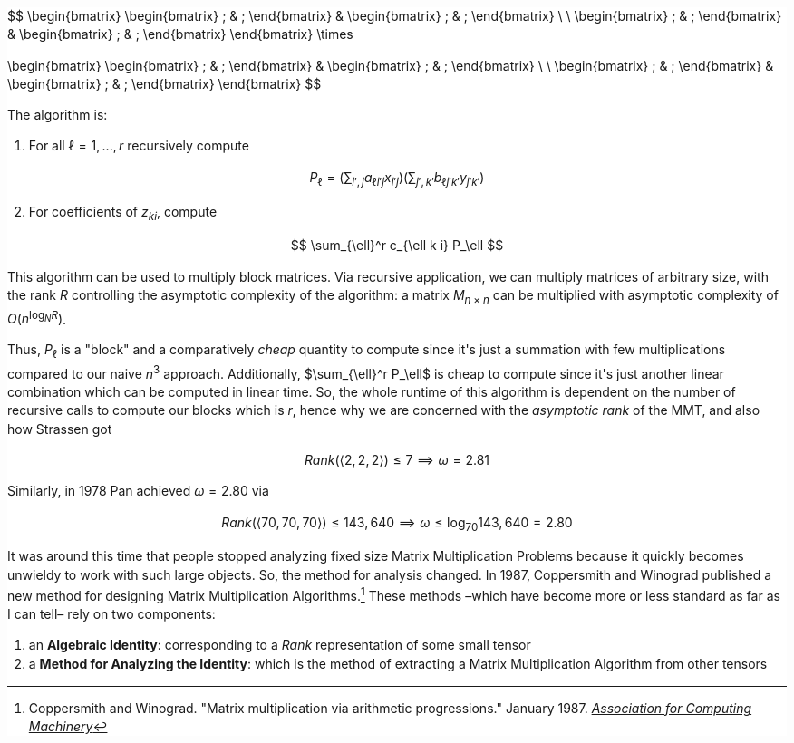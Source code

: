 $$
\begin{bmatrix}
 \begin{bmatrix}  \; & \; \end{bmatrix} & \begin{bmatrix}  \; & \; \end{bmatrix} \\ \\
 \begin{bmatrix}  \; & \; \end{bmatrix} & \begin{bmatrix}  \; & \; \end{bmatrix} 
\end{bmatrix} \times 

\begin{bmatrix}
 \begin{bmatrix}  \; & \; \end{bmatrix} & \begin{bmatrix}  \; & \; \end{bmatrix} \\ \\
 \begin{bmatrix}  \; & \; \end{bmatrix} & \begin{bmatrix}  \; & \; \end{bmatrix} 
\end{bmatrix}
$$

The algorithm is:

1. For all $\ell = 1, ..., r$ recursively compute

$$
P_\ell = \Big(\sum_{i', j} a_{\ell i'j}x_{i'j}  \Big) \Big(\sum_{j', k'} b_{\ell j'k'}y_{j'k'}  \Big)
$$

2. For coefficients of $z_{ki}$, compute 

$$
\sum_{\ell}^r c_{\ell k i} P_\ell
$$

This algorithm can be used to multiply block matrices. Via recursive application, we can multiply matrices of arbitrary size, with the rank $R$ controlling the asymptotic complexity of the algorithm: a matrix $M_{n\times n}$ can be multiplied with asymptotic complexity of $O(n^{\log_N R})$. 

Thus, $P_\ell$ is a "block" and a comparatively _cheap_ quantity to compute since it's just a summation with few multiplications compared to our naive $n^3$ approach.  Additionally, $\sum_{\ell}^r P_\ell$ is cheap to compute since it's just another linear combination which can be computed in linear time. So, the whole runtime of this algorithm is dependent on the number of recursive calls to compute our blocks which is $r$, hence why we are concerned with the _asymptotic rank_ of the MMT, and also how Strassen got 

$$
Rank(\langle 2, 2, 2 \rangle) \leq 7 \implies \omega = 2.81
$$

Similarly, in 1978 Pan achieved $\omega = 2.80$ via 

$$
Rank(\langle 70, 70, 70 \rangle) \leq 143,640 \implies \omega \leq \log_{70} 143,640 = 2.80
$$

It was around this time that people stopped analyzing fixed size Matrix Multiplication Problems because it quickly becomes unwieldy to work with such large objects.  So, the method for analysis changed.  In 1987, Coppersmith and Winograd published a new method for designing Matrix Multiplication Algorithms.[^5]  These methods –which have become more or less standard as far as I can tell– rely on two components:

1. an **Algebraic Identity**: corresponding to a $Rank$ representation of some small tensor
2. a **Method for Analyzing the Identity**: which is the method of extracting a Matrix Multiplication Algorithm from other tensors


[^1]: Vassilevska Williams et al. "A Refined Laser Method and Faster Matrix Multiplication." October 13, 2020. [_CM-SIAM_](https://doi.org/10.1137/1.9781611976465.32).
[^2]: Roth/Martin. "Computer Organization and Design: Integer Arithmetic." [_University of Pennsylvania_](https://acg.cis.upenn.edu/milom/cis371-Spring08/lectures/04_integer.pdf)
[^3]: Strassen, Volker. "Gaussian elimination is not optimal." 1969. [_Numerische Mathematik_](https://doi.org/10.1007%2FBF02165411), vol. 13. 
[^4]: Image from "Matrix multiplication algorithm." [_Wikipedia_](https://en.wikipedia.org/wiki/Matrix_multiplication_algorithm)
[^5]: Coppersmith and Winograd. "Matrix multiplication via arithmetic progressions." January 1987. [_Association for Computing Machinery_](https://dl.acm.org/doi/abs/10.1145/28395.28396)
[^6]: Alman, Josh. "Limits on the Universal Method for Matrix Multiplication." 2019. [_Theory of Computing_](http://theoryofcomputing.org/articles/v017a001/), Vol. 17.
[^7]: Schönhage, Arnold; Strassen, Volker. "Schnelle Multiplikation großer Zahlen" [Fast multiplication of large numbers]. [_Computing_](https://doi.org/10.1007%2FBF02242355). Vol. 7.
[^8]: Alhussein Fawzi et al. "Discovering faster matrix multiplication algorithms with reinforcement learning."  October 5, 2022. [_Nature_](https://www.nature.com/articles/s41586-022-05172-4), vol. 610. 